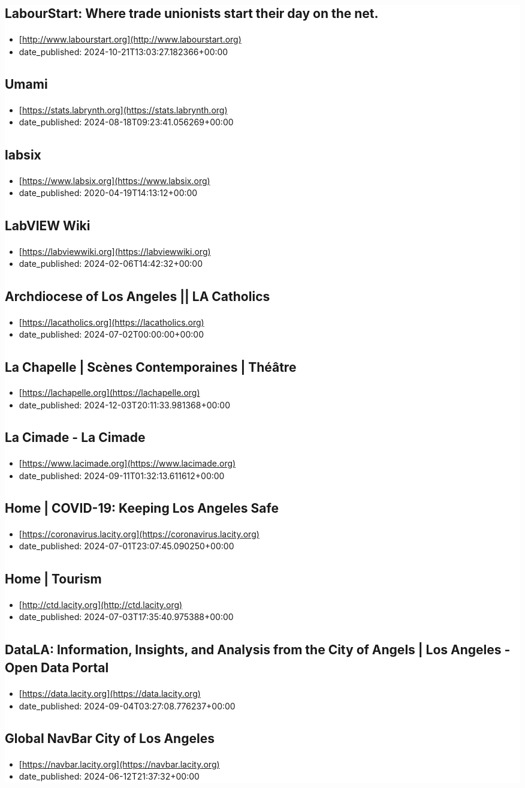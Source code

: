  ## LabourStart: Where trade unionists start their day on the net.
 - [http://www.labourstart.org](http://www.labourstart.org)
 - date_published: 2024-10-21T13:03:27.182366+00:00

 ## Umami
 - [https://stats.labrynth.org](https://stats.labrynth.org)
 - date_published: 2024-08-18T09:23:41.056269+00:00

 ## labsix
 - [https://www.labsix.org](https://www.labsix.org)
 - date_published: 2020-04-19T14:13:12+00:00

 ## LabVIEW Wiki
 - [https://labviewwiki.org](https://labviewwiki.org)
 - date_published: 2024-02-06T14:42:32+00:00

 ## Archdiocese of Los Angeles || LA Catholics
 - [https://lacatholics.org](https://lacatholics.org)
 - date_published: 2024-07-02T00:00:00+00:00

 ## La Chapelle | Scènes Contemporaines | Théâtre
 - [https://lachapelle.org](https://lachapelle.org)
 - date_published: 2024-12-03T20:11:33.981368+00:00

 ## La Cimade - La Cimade
 - [https://www.lacimade.org](https://www.lacimade.org)
 - date_published: 2024-09-11T01:32:13.611612+00:00

 ## Home | COVID-19: Keeping Los Angeles Safe
 - [https://coronavirus.lacity.org](https://coronavirus.lacity.org)
 - date_published: 2024-07-01T23:07:45.090250+00:00

 ## Home | Tourism
 - [http://ctd.lacity.org](http://ctd.lacity.org)
 - date_published: 2024-07-03T17:35:40.975388+00:00

 ## DataLA: Information, Insights, and Analysis from the City of Angels | Los Angeles - Open Data Portal
 - [https://data.lacity.org](https://data.lacity.org)
 - date_published: 2024-09-04T03:27:08.776237+00:00

 ## Global NavBar City of Los Angeles
 - [https://navbar.lacity.org](https://navbar.lacity.org)
 - date_published: 2024-06-12T21:37:32+00:00
